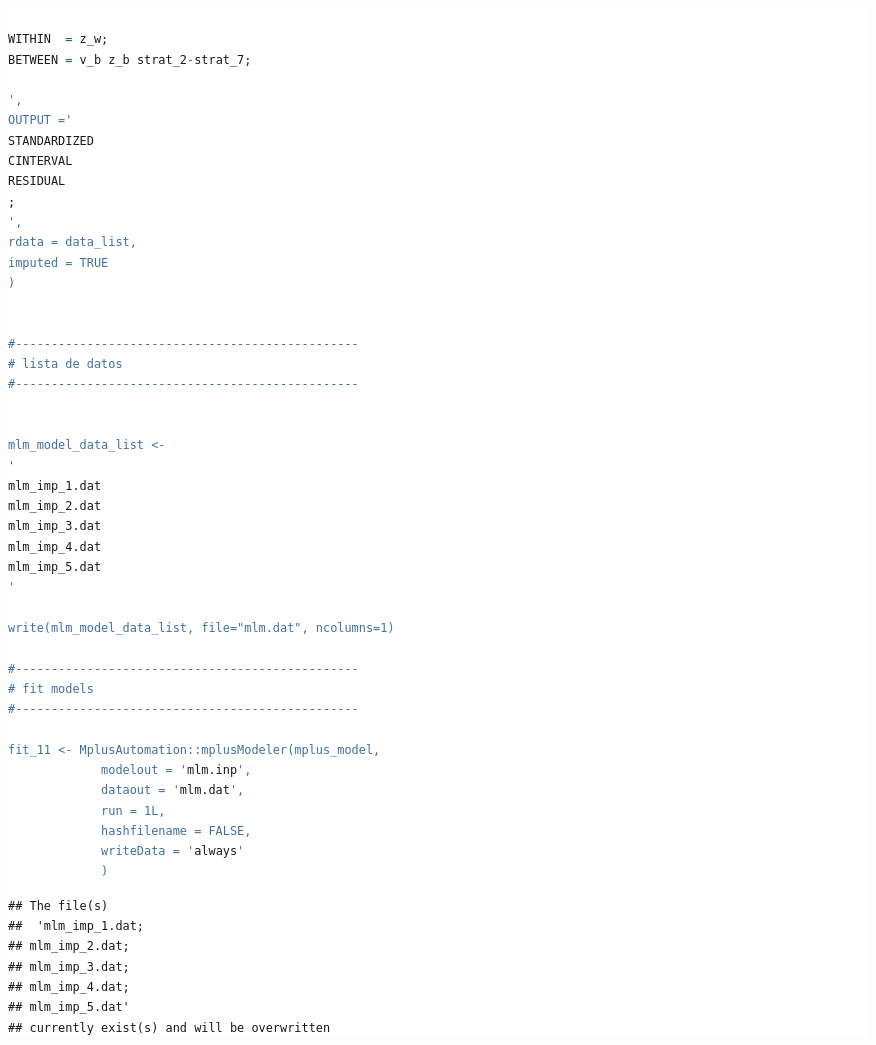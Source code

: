 ``` r

WITHIN  = z_w;
BETWEEN = v_b z_b strat_2-strat_7;

',
OUTPUT ='
STANDARDIZED
CINTERVAL
RESIDUAL
;
',
rdata = data_list,
imputed = TRUE
)


#------------------------------------------------
# lista de datos
#------------------------------------------------


mlm_model_data_list <-
'
mlm_imp_1.dat
mlm_imp_2.dat
mlm_imp_3.dat
mlm_imp_4.dat
mlm_imp_5.dat
'

write(mlm_model_data_list, file="mlm.dat", ncolumns=1)

#------------------------------------------------
# fit models
#------------------------------------------------

fit_11 <- MplusAutomation::mplusModeler(mplus_model,
             modelout = 'mlm.inp',
             dataout = 'mlm.dat',
             run = 1L,
             hashfilename = FALSE,
             writeData = 'always'
             )
```

    ## The file(s)
    ##  'mlm_imp_1.dat;
    ## mlm_imp_2.dat;
    ## mlm_imp_3.dat;
    ## mlm_imp_4.dat;
    ## mlm_imp_5.dat' 
    ## currently exist(s) and will be overwritten
